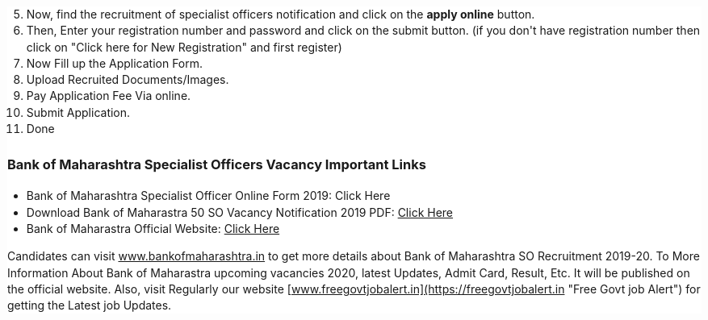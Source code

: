 5. Now, find the recruitment of specialist officers notification and click on the **apply online** button.
6. Then, Enter your registration number and password and click on the submit button. (if you don't have registration number then click on "Click here for New Registration" and first register)
7. Now Fill up the Application Form.
8. Upload Recruited Documents/Images.
9. Pay Application Fee Via online.
10. Submit Application.
11. Done

### **Bank of Maharashtra Specialist Officers Vacancy Important Links** 

- Bank of Maharashtra Specialist Officer Online Form 2019: Click Here
- Download Bank of Maharastra 50 SO Vacancy Notification 2019 PDF: [Click Here](https://www.bankofmaharashtra.in/writereaddata/documentlibrary/d139f5e0-5690-4b97-872a-b283a645fc40.pdf)
- Bank of Maharastra Official Website: [Click Here](https://www.bankofmaharashtra.in/)

Candidates can visit www.bankofmaharashtra.in to get more details about Bank of Maharashtra SO Recruitment 2019-20. To More Information About Bank of Maharastra upcoming vacancies 2020, latest Updates, Admit Card, Result, Etc. It will be published on the official website. Also, visit Regularly our website [www.freegovtjobalert.in](https://freegovtjobalert.in "Free Govt job Alert") for getting the Latest job Updates.
